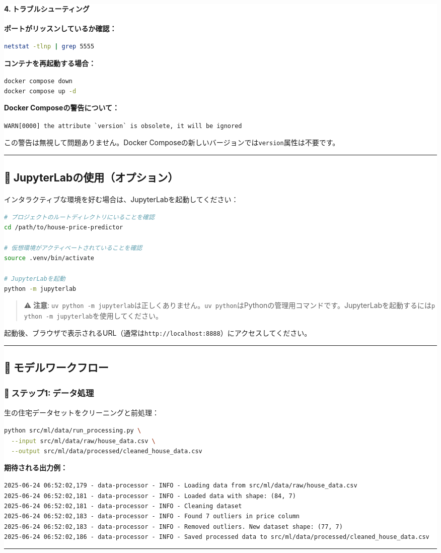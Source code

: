 #### 4. トラブルシューティング

**ポートがリッスンしているか確認：**
```bash
netstat -tlnp | grep 5555
```

**コンテナを再起動する場合：**
```bash
docker compose down
docker compose up -d
```

**Docker Composeの警告について：**
```
WARN[0000] the attribute `version` is obsolete, it will be ignored
```
この警告は無視して問題ありません。Docker Composeの新しいバージョンでは`version`属性は不要です。

---

## 📒 JupyterLabの使用（オプション）

インタラクティブな環境を好む場合は、JupyterLabを起動してください：

```bash
# プロジェクトのルートディレクトリにいることを確認
cd /path/to/house-price-predictor

# 仮想環境がアクティベートされていることを確認
source .venv/bin/activate

# JupyterLabを起動
python -m jupyterlab
```

> ⚠️ **注意**: `uv python -m jupyterlab`は正しくありません。`uv python`はPythonの管理用コマンドです。JupyterLabを起動するには`python -m jupyterlab`を使用してください。

起動後、ブラウザで表示されるURL（通常は`http://localhost:8888`）にアクセスしてください。

---

## 🔁 モデルワークフロー

### 🧹 ステップ1: データ処理

生の住宅データセットをクリーニングと前処理：

```bash
python src/ml/data/run_processing.py \
  --input src/ml/data/raw/house_data.csv \
  --output src/ml/data/processed/cleaned_house_data.csv
```

**期待される出力例：**
```
2025-06-24 06:52:02,179 - data-processor - INFO - Loading data from src/ml/data/raw/house_data.csv
2025-06-24 06:52:02,181 - data-processor - INFO - Loaded data with shape: (84, 7)
2025-06-24 06:52:02,181 - data-processor - INFO - Cleaning dataset
2025-06-24 06:52:02,183 - data-processor - INFO - Found 7 outliers in price column
2025-06-24 06:52:02,183 - data-processor - INFO - Removed outliers. New dataset shape: (77, 7)
2025-06-24 06:52:02,186 - data-processor - INFO - Saved processed data to src/ml/data/processed/cleaned_house_data.csv
```

---